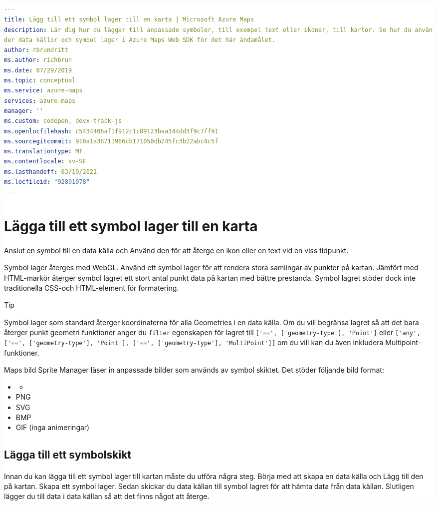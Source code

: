 ```yaml
---
title: Lägg till ett symbol lager till en karta | Microsoft Azure Maps
description: Lär dig hur du lägger till anpassade symboler, till exempel text eller ikoner, till kartor. Se hur du använder data källor och symbol lager i Azure Maps Web SDK för det här ändamålet.
author: rbrundritt
ms.author: richbrun
ms.date: 07/29/2019
ms.topic: conceptual
ms.service: azure-maps
services: azure-maps
manager: ''
ms.custom: codepen, devx-track-js
ms.openlocfilehash: c5434406af1f912c1c89123baa344dd3f9c7ff91
ms.sourcegitcommit: 910a1a38711966cb171050db245fc3b22abc8c5f
ms.translationtype: MT
ms.contentlocale: sv-SE
ms.lasthandoff: 03/19/2021
ms.locfileid: "92891078"
---
```

# <a name="add-a-symbol-layer-to-a-map"></a>Lägga till ett symbol lager till en karta

Anslut en symbol till en data källa och Använd den för att återge en ikon eller en text vid en viss tidpunkt. 

Symbol lager återges med WebGL. Använd ett symbol lager för att rendera stora samlingar av punkter på kartan. Jämfört med HTML-markör återger symbol lagret ett stort antal punkt data på kartan med bättre prestanda. Symbol lagret stöder dock inte traditionella CSS-och HTML-element för formatering.  

> [!TIP]
> Symbol lager som standard återger koordinaterna för alla Geometries i en data källa. Om du vill begränsa lagret så att det bara återger punkt geometri funktioner anger du `filter` egenskapen för lagret till `['==', ['geometry-type'], 'Point']` eller `['any', ['==', ['geometry-type'], 'Point'], ['==', ['geometry-type'], 'MultiPoint']]` om du vill kan du även inkludera Multipoint-funktioner.

Maps bild Sprite Manager läser in anpassade bilder som används av symbol skiktet. Det stöder följande bild format:

- -
- PNG
- SVG
- BMP
- GIF (inga animeringar)

## <a name="add-a-symbol-layer"></a>Lägga till ett symbolskikt

Innan du kan lägga till ett symbol lager till kartan måste du utföra några steg. Börja med att skapa en data källa och Lägg till den på kartan. Skapa ett symbol lager. Sedan skickar du data källan till symbol lagret för att hämta data från data källan. Slutligen lägger du till data i data källan så att det finns något att återge. 
